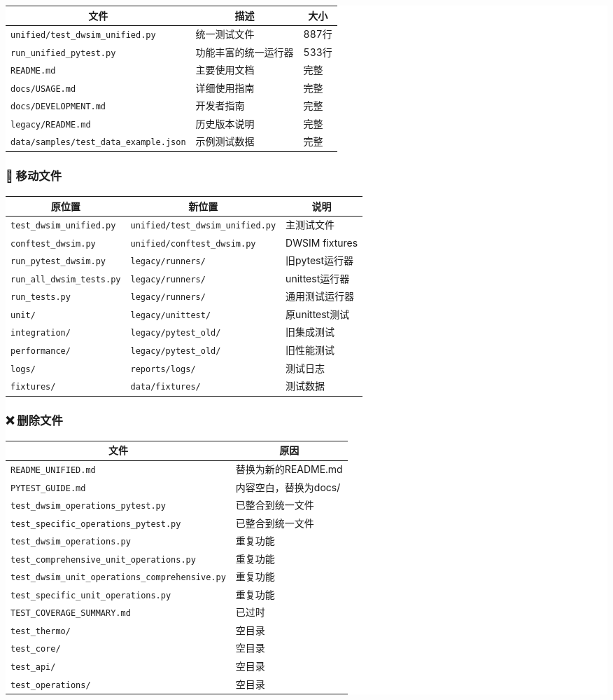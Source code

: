 | 文件 | 描述 | 大小 |
|------|------|------|
| `unified/test_dwsim_unified.py` | 统一测试文件 | 887行 |
| `run_unified_pytest.py` | 功能丰富的统一运行器 | 533行 |
| `README.md` | 主要使用文档 | 完整 |
| `docs/USAGE.md` | 详细使用指南 | 完整 |
| `docs/DEVELOPMENT.md` | 开发者指南 | 完整 |
| `legacy/README.md` | 历史版本说明 | 完整 |
| `data/samples/test_data_example.json` | 示例测试数据 | 完整 |

### 🔄 移动文件

| 原位置 | 新位置 | 说明 |
|--------|--------|------|
| `test_dwsim_unified.py` | `unified/test_dwsim_unified.py` | 主测试文件 |
| `conftest_dwsim.py` | `unified/conftest_dwsim.py` | DWSIM fixtures |
| `run_pytest_dwsim.py` | `legacy/runners/` | 旧pytest运行器 |
| `run_all_dwsim_tests.py` | `legacy/runners/` | unittest运行器 |
| `run_tests.py` | `legacy/runners/` | 通用测试运行器 |
| `unit/` | `legacy/unittest/` | 原unittest测试 |
| `integration/` | `legacy/pytest_old/` | 旧集成测试 |
| `performance/` | `legacy/pytest_old/` | 旧性能测试 |
| `logs/` | `reports/logs/` | 测试日志 |
| `fixtures/` | `data/fixtures/` | 测试数据 |

### ❌ 删除文件

| 文件 | 原因 |
|------|------|
| `README_UNIFIED.md` | 替换为新的README.md |
| `PYTEST_GUIDE.md` | 内容空白，替换为docs/ |
| `test_dwsim_operations_pytest.py` | 已整合到统一文件 |
| `test_specific_operations_pytest.py` | 已整合到统一文件 |
| `test_dwsim_operations.py` | 重复功能 |
| `test_comprehensive_unit_operations.py` | 重复功能 |
| `test_dwsim_unit_operations_comprehensive.py` | 重复功能 |
| `test_specific_unit_operations.py` | 重复功能 |
| `TEST_COVERAGE_SUMMARY.md` | 已过时 |
| `test_thermo/` | 空目录 |
| `test_core/` | 空目录 |
| `test_api/` | 空目录 |
| `test_operations/` | 空目录 |